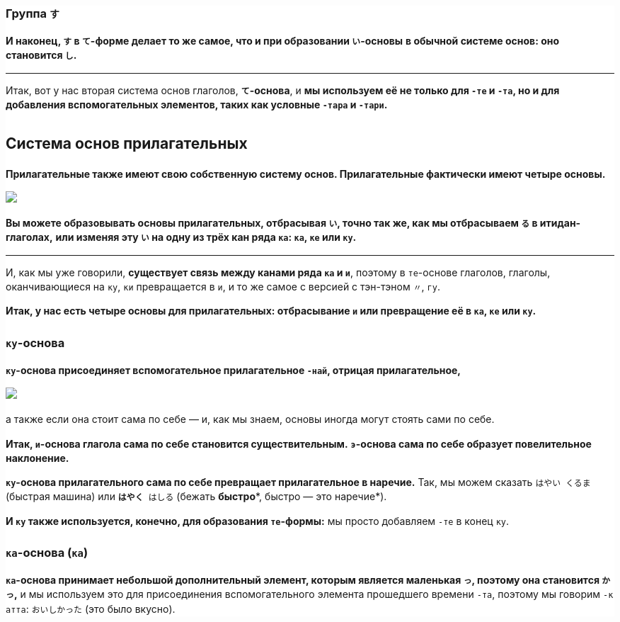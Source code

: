 ### Группа <code>す</code>

**И наконец, <code>す</code> в <code>て</code>-форме делает то же самое, что и при образовании <code>い</code>-основы** **в обычной системе основ: оно становится <code>し</code>.**

---

Итак, вот у нас вторая система основ глаголов, **<code>て</code>-основа**, и **мы используем её не только для <code>-те</code> и <code>-та</code>, но и для добавления вспомогательных элементов, таких как условные <code>-тара</code> и <code>-тари</code>.**

## Система основ прилагательных

**Прилагательные также имеют свою собственную систему основ. Прилагательные фактически имеют четыре основы.**

![](image273.webp)

**Вы можете образовывать основы прилагательных, отбрасывая <code>い</code>, точно так же, как мы отбрасываем <code>る</code> в итидан-глаголах,** **или изменяя эту <code>い</code> на одну из трёх кан ряда <code>ка</code>: <code>ка</code>, <code>ке</code> или <code>ку</code>.**

---

И, как мы уже говорили, **существует связь между канами ряда <code>ка</code> и <code>и</code>**, поэтому в <code>те</code>-основе глаголов, глаголы, оканчивающиеся на <code>ку</code>, <code>ки</code> превращается в <code>и</code>, и то же самое с версией с тэн-тэном <code>〃</code>, <code>гу</code>.

**Итак, у нас есть четыре основы для прилагательных: отбрасывание <code>и</code> или превращение её в <code>ка</code>, <code>ке</code> или <code>ку</code>.**

### <code>ку</code>-основа

**<code>ку</code>-основа присоединяет вспомогательное прилагательное <code>-най</code>, отрицая прилагательное,**

![](image495.webp)

а также если она стоит сама по себе — и, как мы знаем, основы иногда могут стоять сами по себе.

**Итак, <code>и</code>-основа глагола сама по себе становится существительным.** **<code>э</code>-основа сама по себе образует повелительное наклонение.**

**<code>ку</code>-основа прилагательного сама по себе превращает прилагательное в наречие.** Так, мы можем сказать <code>はやい くるま</code> (быстрая машина) или <code>**はやく** はしる</code> (бежать **быстро***, быстро — это наречие*).

**И <code>ку</code> также используется, конечно, для образования <code>те</code>-формы:** мы просто добавляем <code>-те</code> в конец <code>ку</code>.

### <code>ка</code>-основа (<code>ка</code>)

**<code>ка</code>-основа принимает небольшой дополнительный элемент, которым является маленькая <code>っ</code>, поэтому она становится <code>かっ</code>,** и мы используем это для присоединения вспомогательного элемента прошедшего времени <code>-та</code>,
поэтому мы говорим <code>-катта</code>: <code>おいしかった</code> (это было вкусно).
